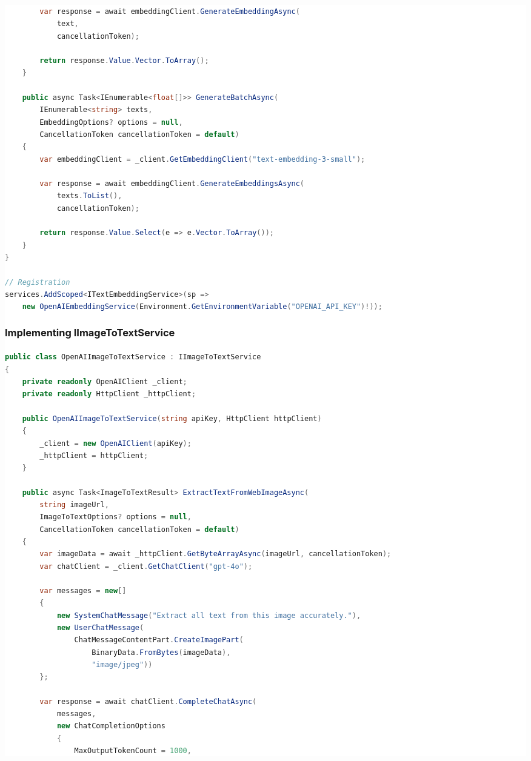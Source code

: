 ```csharp
        var response = await embeddingClient.GenerateEmbeddingAsync(
            text,
            cancellationToken);

        return response.Value.Vector.ToArray();
    }

    public async Task<IEnumerable<float[]>> GenerateBatchAsync(
        IEnumerable<string> texts,
        EmbeddingOptions? options = null,
        CancellationToken cancellationToken = default)
    {
        var embeddingClient = _client.GetEmbeddingClient("text-embedding-3-small");

        var response = await embeddingClient.GenerateEmbeddingsAsync(
            texts.ToList(),
            cancellationToken);

        return response.Value.Select(e => e.Vector.ToArray());
    }
}

// Registration
services.AddScoped<ITextEmbeddingService>(sp =>
    new OpenAIEmbeddingService(Environment.GetEnvironmentVariable("OPENAI_API_KEY")!));
```

### Implementing IImageToTextService

```csharp
public class OpenAIImageToTextService : IImageToTextService
{
    private readonly OpenAIClient _client;
    private readonly HttpClient _httpClient;

    public OpenAIImageToTextService(string apiKey, HttpClient httpClient)
    {
        _client = new OpenAIClient(apiKey);
        _httpClient = httpClient;
    }

    public async Task<ImageToTextResult> ExtractTextFromWebImageAsync(
        string imageUrl,
        ImageToTextOptions? options = null,
        CancellationToken cancellationToken = default)
    {
        var imageData = await _httpClient.GetByteArrayAsync(imageUrl, cancellationToken);
        var chatClient = _client.GetChatClient("gpt-4o");

        var messages = new[]
        {
            new SystemChatMessage("Extract all text from this image accurately."),
            new UserChatMessage(
                ChatMessageContentPart.CreateImagePart(
                    BinaryData.FromBytes(imageData),
                    "image/jpeg"))
        };

        var response = await chatClient.CompleteChatAsync(
            messages,
            new ChatCompletionOptions
            {
                MaxOutputTokenCount = 1000,
```